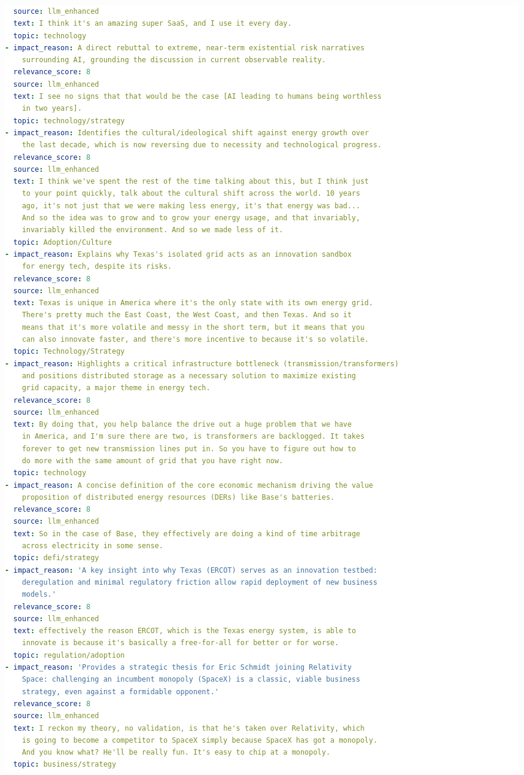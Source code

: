 ```yaml
  source: llm_enhanced
  text: I think it's an amazing super SaaS, and I use it every day.
  topic: technology
- impact_reason: A direct rebuttal to extreme, near-term existential risk narratives
    surrounding AI, grounding the discussion in current observable reality.
  relevance_score: 8
  source: llm_enhanced
  text: I see no signs that that would be the case [AI leading to humans being worthless
    in two years].
  topic: technology/strategy
- impact_reason: Identifies the cultural/ideological shift against energy growth over
    the last decade, which is now reversing due to necessity and technological progress.
  relevance_score: 8
  source: llm_enhanced
  text: I think we've spent the rest of the time talking about this, but I think just
    to your point quickly, talk about the cultural shift across the world. 10 years
    ago, it's not just that we were making less energy, it's that energy was bad...
    And so the idea was to grow and to grow your energy usage, and that invariably,
    invariably killed the environment. And so we made less of it.
  topic: Adoption/Culture
- impact_reason: Explains why Texas's isolated grid acts as an innovation sandbox
    for energy tech, despite its risks.
  relevance_score: 8
  source: llm_enhanced
  text: Texas is unique in America where it's the only state with its own energy grid.
    There's pretty much the East Coast, the West Coast, and then Texas. And so it
    means that it's more volatile and messy in the short term, but it means that you
    can also innovate faster, and there's more incentive to because it's so volatile.
  topic: Technology/Strategy
- impact_reason: Highlights a critical infrastructure bottleneck (transmission/transformers)
    and positions distributed storage as a necessary solution to maximize existing
    grid capacity, a major theme in energy tech.
  relevance_score: 8
  source: llm_enhanced
  text: By doing that, you help balance the drive out a huge problem that we have
    in America, and I'm sure there are two, is transformers are backlogged. It takes
    forever to get new transmission lines put in. So you have to figure out how to
    do more with the same amount of grid that you have right now.
  topic: technology
- impact_reason: A concise definition of the core economic mechanism driving the value
    proposition of distributed energy resources (DERs) like Base's batteries.
  relevance_score: 8
  source: llm_enhanced
  text: So in the case of Base, they effectively are doing a kind of time arbitrage
    across electricity in some sense.
  topic: defi/strategy
- impact_reason: 'A key insight into why Texas (ERCOT) serves as an innovation testbed:
    deregulation and minimal regulatory friction allow rapid deployment of new business
    models.'
  relevance_score: 8
  source: llm_enhanced
  text: effectively the reason ERCOT, which is the Texas energy system, is able to
    innovate is because it's basically a free-for-all for better or for worse.
  topic: regulation/adoption
- impact_reason: 'Provides a strategic thesis for Eric Schmidt joining Relativity
    Space: challenging an incumbent monopoly (SpaceX) is a classic, viable business
    strategy, even against a formidable opponent.'
  relevance_score: 8
  source: llm_enhanced
  text: I reckon my theory, no validation, is that he's taken over Relativity, which
    is going to become a competitor to SpaceX simply because SpaceX has got a monopoly.
    And you know what? He'll be really fun. It's easy to chip at a monopoly.
  topic: business/strategy
```
